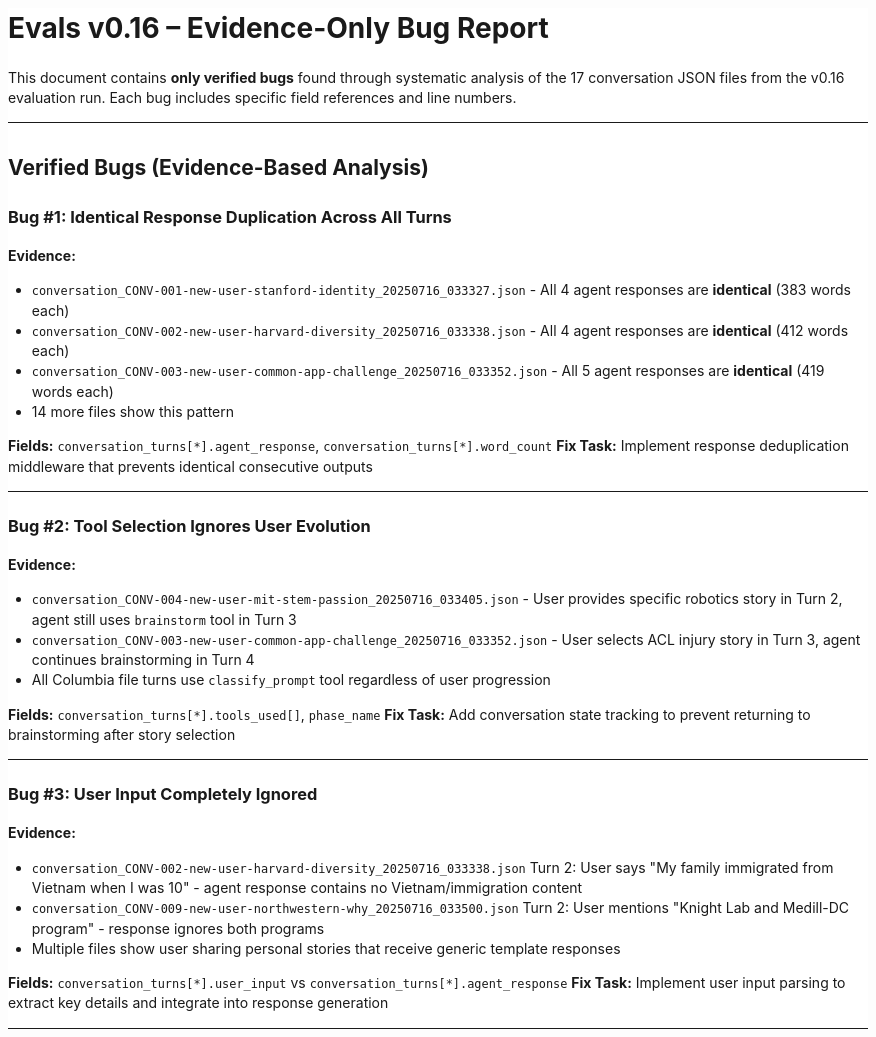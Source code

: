 # Evals v0.16 – Evidence-Only Bug Report

This document contains **only verified bugs** found through systematic analysis of the 17 conversation JSON files from the v0.16 evaluation run. Each bug includes specific field references and line numbers.

---

## Verified Bugs (Evidence-Based Analysis)

### **Bug #1: Identical Response Duplication Across All Turns**
**Evidence:** 
- `conversation_CONV-001-new-user-stanford-identity_20250716_033327.json` - All 4 agent responses are **identical** (383 words each)
- `conversation_CONV-002-new-user-harvard-diversity_20250716_033338.json` - All 4 agent responses are **identical** (412 words each)
- `conversation_CONV-003-new-user-common-app-challenge_20250716_033352.json` - All 5 agent responses are **identical** (419 words each)
- 14 more files show this pattern

**Fields:** `conversation_turns[*].agent_response`, `conversation_turns[*].word_count`
**Fix Task:** Implement response deduplication middleware that prevents identical consecutive outputs

---

### **Bug #2: Tool Selection Ignores User Evolution**
**Evidence:**
- `conversation_CONV-004-new-user-mit-stem-passion_20250716_033405.json` - User provides specific robotics story in Turn 2, agent still uses `brainstorm` tool in Turn 3
- `conversation_CONV-003-new-user-common-app-challenge_20250716_033352.json` - User selects ACL injury story in Turn 3, agent continues brainstorming in Turn 4
- All Columbia file turns use `classify_prompt` tool regardless of user progression

**Fields:** `conversation_turns[*].tools_used[]`, `phase_name`
**Fix Task:** Add conversation state tracking to prevent returning to brainstorming after story selection

---

### **Bug #3: User Input Completely Ignored**
**Evidence:**
- `conversation_CONV-002-new-user-harvard-diversity_20250716_033338.json` Turn 2: User says "My family immigrated from Vietnam when I was 10" - agent response contains no Vietnam/immigration content
- `conversation_CONV-009-new-user-northwestern-why_20250716_033500.json` Turn 2: User mentions "Knight Lab and Medill-DC program" - response ignores both programs
- Multiple files show user sharing personal stories that receive generic template responses

**Fields:** `conversation_turns[*].user_input` vs `conversation_turns[*].agent_response`
**Fix Task:** Implement user input parsing to extract key details and integrate into response generation

---